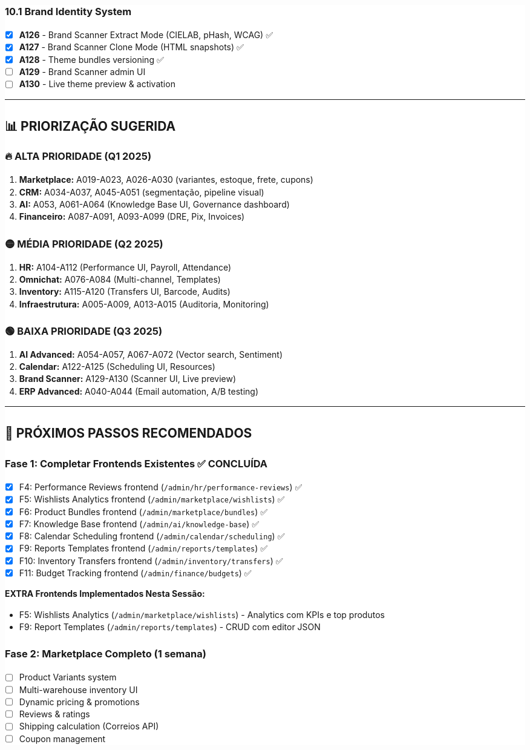 ### 10.1 Brand Identity System
- [x] **A126** - Brand Scanner Extract Mode (CIELAB, pHash, WCAG) ✅
- [x] **A127** - Brand Scanner Clone Mode (HTML snapshots) ✅
- [x] **A128** - Theme bundles versioning ✅
- [ ] **A129** - Brand Scanner admin UI
- [ ] **A130** - Live theme preview & activation

---

## 📊 PRIORIZAÇÃO SUGERIDA

### 🔥 ALTA PRIORIDADE (Q1 2025)
1. **Marketplace:** A019-A023, A026-A030 (variantes, estoque, frete, cupons)
2. **CRM:** A034-A037, A045-A051 (segmentação, pipeline visual)
3. **AI:** A053, A061-A064 (Knowledge Base UI, Governance dashboard)
4. **Financeiro:** A087-A091, A093-A099 (DRE, Pix, Invoices)

### 🟡 MÉDIA PRIORIDADE (Q2 2025)
1. **HR:** A104-A112 (Performance UI, Payroll, Attendance)
2. **Omnichat:** A076-A084 (Multi-channel, Templates)
3. **Inventory:** A115-A120 (Transfers UI, Barcode, Audits)
4. **Infraestrutura:** A005-A009, A013-A015 (Auditoria, Monitoring)

### 🟢 BAIXA PRIORIDADE (Q3 2025)
1. **AI Advanced:** A054-A057, A067-A072 (Vector search, Sentiment)
2. **Calendar:** A122-A125 (Scheduling UI, Resources)
3. **Brand Scanner:** A129-A130 (Scanner UI, Live preview)
4. **ERP Advanced:** A040-A044 (Email automation, A/B testing)

---

## 🎯 PRÓXIMOS PASSOS RECOMENDADOS

### Fase 1: Completar Frontends Existentes ✅ CONCLUÍDA
- [x] F4: Performance Reviews frontend (`/admin/hr/performance-reviews`) ✅
- [x] F5: Wishlists Analytics frontend (`/admin/marketplace/wishlists`) ✅
- [x] F6: Product Bundles frontend (`/admin/marketplace/bundles`) ✅
- [x] F7: Knowledge Base frontend (`/admin/ai/knowledge-base`) ✅
- [x] F8: Calendar Scheduling frontend (`/admin/calendar/scheduling`) ✅
- [x] F9: Reports Templates frontend (`/admin/reports/templates`) ✅
- [x] F10: Inventory Transfers frontend (`/admin/inventory/transfers`) ✅
- [x] F11: Budget Tracking frontend (`/admin/finance/budgets`) ✅

**EXTRA Frontends Implementados Nesta Sessão:**
- F5: Wishlists Analytics (`/admin/marketplace/wishlists`) - Analytics com KPIs e top produtos
- F9: Report Templates (`/admin/reports/templates`) - CRUD com editor JSON

### Fase 2: Marketplace Completo (1 semana)
- [ ] Product Variants system
- [ ] Multi-warehouse inventory UI
- [ ] Dynamic pricing & promotions
- [ ] Reviews & ratings
- [ ] Shipping calculation (Correios API)
- [ ] Coupon management
